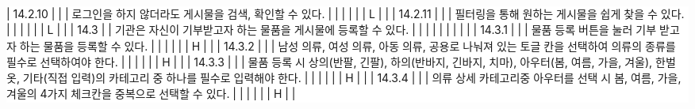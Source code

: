 | 14.2.10                                                      |                                                                                                                                                                                                                                                                          |                                                         | 로그인을 하지 않더라도 게시물을 검색, 확인할 수 있다.                                                                                     |                                                |                                                     |                                                          |   |                       | L                                         |                         |
| 14.2.11                                                      |                                                                                                                                                                                                                                                                          |                                                         | 필터링을 통해 원하는 게시물을 쉽게 찾을 수 있다.                                                                                        |                                                |                                                     |                                                          |   |                       | L                                         |                         |
| 14.3                                                         |                                                                                                                                                                                                                                                                          | 기관은 자신이 기부받고자 하는 물품을 게시물에 등록할 수 있다.                     |                                                                                                                     |                                                |                                                     |                                                          |   |                       |                                           |                         |
| 14.3.1                                                       |                                                                                                                                                                                                                                                                          |                                                         | 물품 등록 버튼을 눌러 기부 받고자 하는 물품을 등록할 수 있다.                                                                                |                                                |                                                     |                                                          |   |                       | H                                         |                         |
| 14.3.2                                                       |                                                                                                                                                                                                                                                                          |                                                         | 남성 의류, 여성 의류, 아동 의류, 공용로 나눠져 있는 토글 칸을 선택하여 의류의 종류를 필수로 선택하여야 한다.                                                    |                                                |                                                     |                                                          |   |                       | H                                         |                         |
| 14.3.3                                                       |                                                                                                                                                                                                                                                                          |                                                         | 물품 등록 시 상의(반팔, 긴팔), 하의(반바지, 긴바지, 치마), 아우터(봄, 여름, 가을, 겨울), 한벌옷, 기타(직접 입력)의 카테고리 중 하나를 필수로 입력해야 한다.                   |                                                |                                                     |                                                          |   |                       | H                                         |                         |
| 14.3.4                                                       |                                                                                                                                                                                                                                                                          |                                                         | 의류 상세 카테고리중 아우터를 선택 시 봄, 여름, 가을, 겨울의 4가지 체크칸을 중복으로 선택할 수 있다.                                                        |                                                |                                                     |                                                          |   |                       | H                                         |                         |